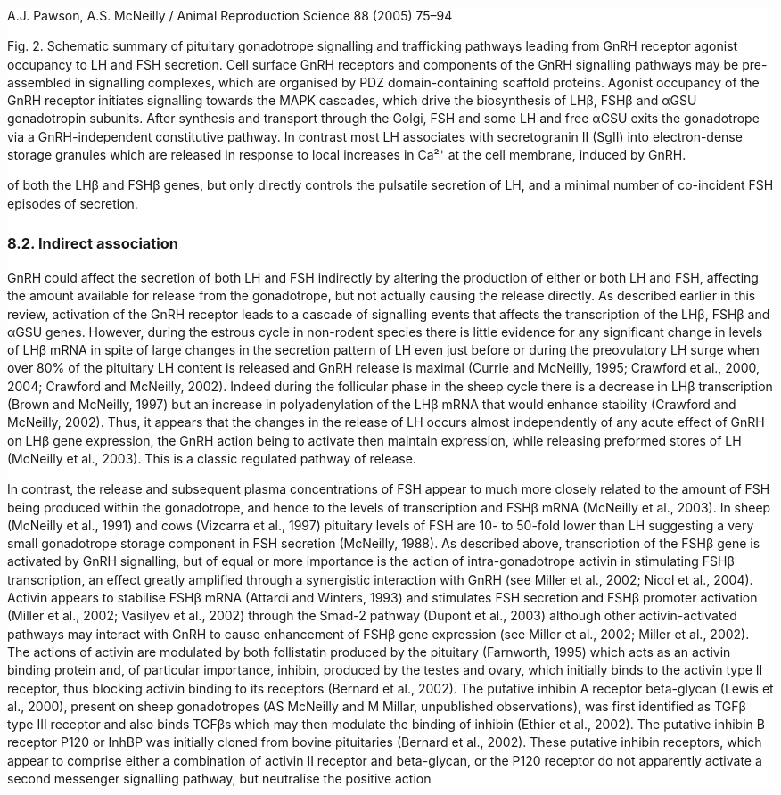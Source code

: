 A.J. Pawson, A.S. McNeilly / Animal Reproduction Science 88 (2005) 75–94

Fig. 2. Schematic summary of pituitary gonadotrope signalling and trafficking pathways leading from GnRH receptor agonist occupancy to LH and FSH secretion. Cell surface GnRH receptors and components of the GnRH signalling pathways may be pre-assembled in signalling complexes, which are organised by PDZ domain-containing scaffold proteins. Agonist occupancy of the GnRH receptor initiates signalling towards the MAPK cascades, which drive the biosynthesis of LHβ, FSHβ and αGSU gonadotropin subunits. After synthesis and transport through the Golgi, FSH and some LH and free αGSU exits the gonadotrope via a GnRH-independent constitutive pathway. In contrast most LH associates with secretogranin II (SgII) into electron-dense storage granules which are released in response to local increases in Ca²⁺ at the cell membrane, induced by GnRH.

of both the LHβ and FSHβ genes, but only directly controls the pulsatile secretion of LH, and a minimal number of co-incident FSH episodes of secretion.

### 8.2. Indirect association

GnRH could affect the secretion of both LH and FSH indirectly by altering the production of either or both LH and FSH, affecting the amount available for release from the gonadotrope, but not actually causing the release directly. As described earlier in this review, activation of the GnRH receptor leads to a cascade of signalling events that affects the transcription of the LHβ, FSHβ and αGSU genes. However, during the estrous cycle in non-rodent species there is little evidence for any significant change in levels of LHβ mRNA in spite of large changes in the secretion pattern of LH even just before or during the preovulatory LH surge when over 80% of the pituitary LH content is released and GnRH release is maximal (Currie and McNeilly, 1995; Crawford et al., 2000, 2004; Crawford and McNeilly, 2002). Indeed during the follicular phase in the sheep cycle there is a decrease in LHβ transcription (Brown and McNeilly, 1997) but an increase in polyadenylation of the LHβ mRNA that would enhance stability (Crawford and McNeilly, 2002). Thus, it appears that the changes in the release of LH occurs almost independently of any acute effect of GnRH on LHβ gene expression, the GnRH action being to activate then maintain expression, while releasing preformed stores of LH (McNeilly et al., 2003). This is a classic regulated pathway of release.

In contrast, the release and subsequent plasma concentrations of FSH appear to much more closely related to the amount of FSH being produced within the gonadotrope, and hence to the levels of transcription and FSHβ mRNA (McNeilly et al., 2003). In sheep (McNeilly et al., 1991) and cows (Vizcarra et al., 1997) pituitary levels of FSH are 10- to 50-fold lower than LH suggesting a very small gonadotrope storage component in FSH secretion (McNeilly, 1988). As described above, transcription of the FSHβ gene is activated by GnRH signalling, but of equal or more importance is the action of intra-gonadotrope activin in stimulating FSHβ transcription, an effect greatly amplified through a synergistic interaction with GnRH (see Miller et al., 2002; Nicol et al., 2004). Activin appears to stabilise FSHβ mRNA (Attardi and Winters, 1993) and stimulates FSH secretion and FSHβ promoter activation (Miller et al., 2002; Vasilyev et al., 2002) through the Smad-2 pathway (Dupont et al., 2003) although other activin-activated pathways may interact with GnRH to cause enhancement of FSHβ gene expression (see Miller et al., 2002; Miller et al., 2002). The actions of activin are modulated by both follistatin produced by the pituitary (Farnworth, 1995) which acts as an activin binding protein and, of particular importance, inhibin, produced by the testes and ovary, which initially binds to the activin type II receptor, thus blocking activin binding to its receptors (Bernard et al., 2002). The putative inhibin A receptor beta-glycan (Lewis et al., 2000), present on sheep gonadotropes (AS McNeilly and M Millar, unpublished observations), was first identified as TGFβ type III receptor and also binds TGFβs which may then modulate the binding of inhibin (Ethier et al., 2002). The putative inhibin B receptor P120 or InhBP was initially cloned from bovine pituitaries (Bernard et al., 2002). These putative inhibin receptors, which appear to comprise either a combination of activin II receptor and beta-glycan, or the P120 receptor do not apparently activate a second messenger signalling pathway, but neutralise the positive action
